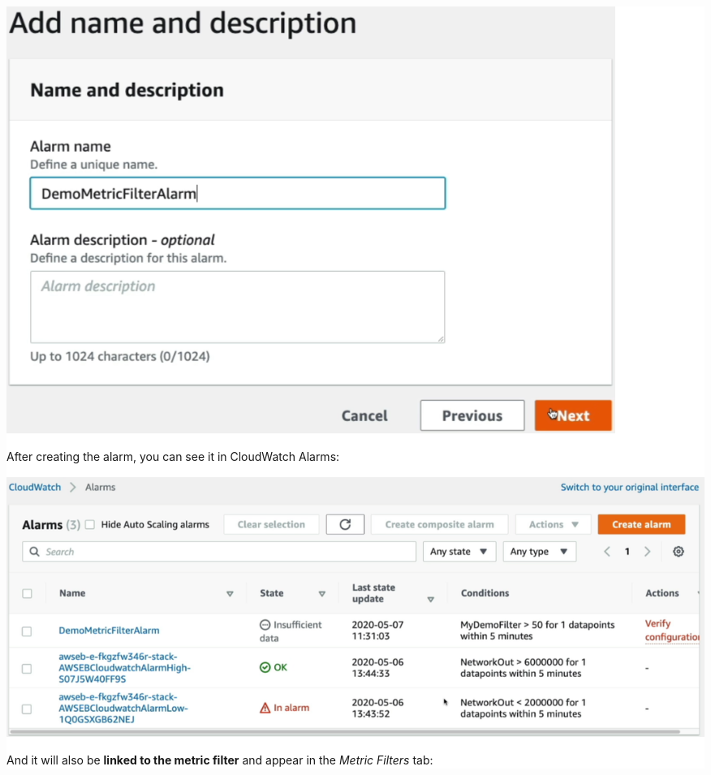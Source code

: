 ![CloudWatch Logs Metric Filters Alarm Name Description](/assets/aws-certified-developer-associate/cloudwatch_metric_filters_alarm_name_description.png "CloudWatch Logs Metric Filters Alarm Name Description")

After creating the alarm, you can see it in CloudWatch Alarms:

![CloudWatch Logs Metric Filters Alarm Created](/assets/aws-certified-developer-associate/cloudwatch_metric_filters_alarm_created.png "CloudWatch Logs Metric Filters Alarm Created")

And it will also be **linked to the metric filter** and appear in the *Metric Filters* tab:
